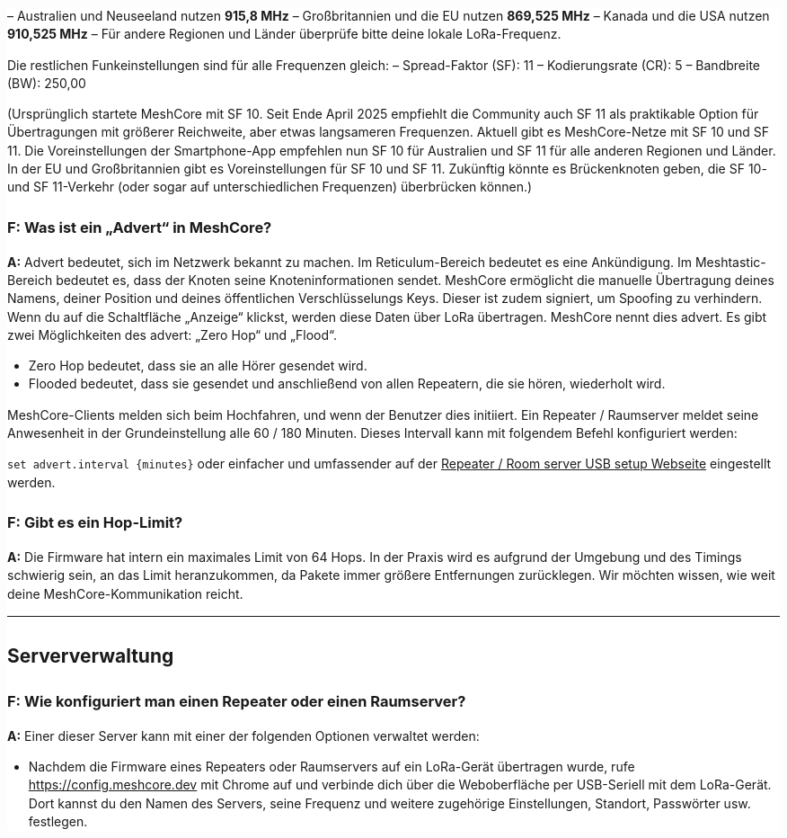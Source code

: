 – Australien und Neuseeland nutzen **915,8 MHz**
– Großbritannien und die EU nutzen **869,525 MHz**
– Kanada und die USA nutzen **910,525 MHz**
– Für andere Regionen und Länder überprüfe bitte deine lokale LoRa-Frequenz.

Die restlichen Funkeinstellungen sind für alle Frequenzen gleich:
– Spread-Faktor (SF): 11
– Kodierungsrate (CR): 5
– Bandbreite (BW): 250,00

(Ursprünglich startete MeshCore mit SF 10. Seit Ende April 2025 empfiehlt die Community auch SF 11 als praktikable Option für Übertragungen mit größerer Reichweite, aber etwas langsameren Frequenzen. Aktuell gibt es MeshCore-Netze mit SF 10 und SF 11. Die Voreinstellungen der Smartphone-App empfehlen nun SF 10 für Australien und SF 11 für alle anderen Regionen und Länder. In der EU und Großbritannien gibt es Voreinstellungen für SF 10 und SF 11. Zukünftig könnte es Brückenknoten geben, die SF 10- und SF 11-Verkehr (oder sogar auf unterschiedlichen Frequenzen) überbrücken können.)

### F: Was ist ein „Advert“ in MeshCore?

**A:**
Advert bedeutet, sich im Netzwerk bekannt zu machen. Im Reticulum-Bereich bedeutet es eine Ankündigung. Im Meshtastic-Bereich bedeutet es, dass der Knoten seine Knoteninformationen sendet. MeshCore ermöglicht die manuelle Übertragung deines Namens, deiner Position und deines öffentlichen Verschlüsselungs Keys. Dieser ist zudem signiert, um Spoofing zu verhindern. Wenn du auf die Schaltfläche „Anzeige“ klickst, werden diese Daten über LoRa übertragen. MeshCore nennt dies advert. Es gibt zwei Möglichkeiten des advert: „Zero Hop“ und „Flood“.

* Zero Hop bedeutet, dass sie an alle Hörer gesendet wird.
* Flooded bedeutet, dass sie gesendet und anschließend von allen Repeatern, die sie hören, wiederholt wird.

MeshCore-Clients melden sich beim Hochfahren, und wenn der Benutzer dies initiiert. Ein Repeater / Raumserver meldet seine Anwesenheit in der Grundeinstellung alle 60 / 180 Minuten. Dieses Intervall kann mit folgendem Befehl konfiguriert werden:

`set advert.interval {minutes}` oder einfacher und umfassender auf der [Repeater / Room server USB setup Webseite](https://config.meshcore.dev/) eingestellt werden.

### F: Gibt es ein Hop-Limit?

**A:** Die Firmware hat intern ein maximales Limit von 64 Hops. In der Praxis wird es aufgrund der Umgebung und des Timings schwierig sein, an das Limit heranzukommen, da Pakete immer größere Entfernungen zurücklegen. Wir möchten wissen, wie weit deine MeshCore-Kommunikation reicht.

---

## Serververwaltung

### F: Wie konfiguriert man einen Repeater oder einen Raumserver?
**A:** Einer dieser Server kann mit einer der folgenden Optionen verwaltet werden:
- Nachdem die Firmware eines Repeaters oder Raumservers auf ein LoRa-Gerät übertragen wurde, rufe <https://config.meshcore.dev> mit Chrome auf und verbinde dich über die Weboberfläche per USB-Seriell mit dem LoRa-Gerät. Dort kannst du den Namen des Servers, seine Frequenz und weitere zugehörige Einstellungen, Standort, Passwörter usw. festlegen.
